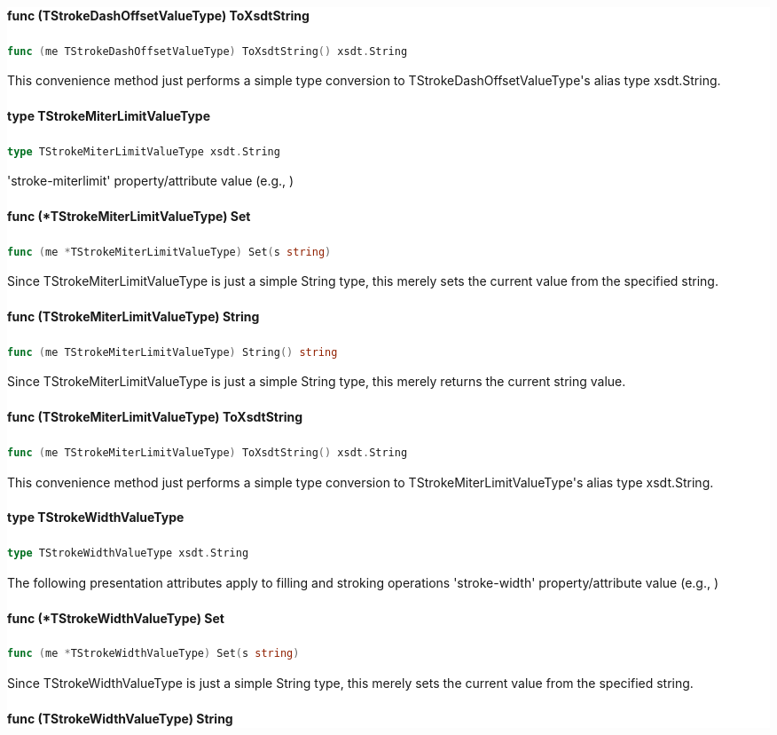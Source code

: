 #### func (TStrokeDashOffsetValueType) ToXsdtString

```go
func (me TStrokeDashOffsetValueType) ToXsdtString() xsdt.String
```
This convenience method just performs a simple type conversion to
TStrokeDashOffsetValueType's alias type xsdt.String.

#### type TStrokeMiterLimitValueType

```go
type TStrokeMiterLimitValueType xsdt.String
```

'stroke-miterlimit' property/attribute value (e.g., <number>)

#### func (*TStrokeMiterLimitValueType) Set

```go
func (me *TStrokeMiterLimitValueType) Set(s string)
```
Since TStrokeMiterLimitValueType is just a simple String type, this merely sets
the current value from the specified string.

#### func (TStrokeMiterLimitValueType) String

```go
func (me TStrokeMiterLimitValueType) String() string
```
Since TStrokeMiterLimitValueType is just a simple String type, this merely
returns the current string value.

#### func (TStrokeMiterLimitValueType) ToXsdtString

```go
func (me TStrokeMiterLimitValueType) ToXsdtString() xsdt.String
```
This convenience method just performs a simple type conversion to
TStrokeMiterLimitValueType's alias type xsdt.String.

#### type TStrokeWidthValueType

```go
type TStrokeWidthValueType xsdt.String
```

The following presentation attributes apply to filling and stroking operations
'stroke-width' property/attribute value (e.g., <length>)

#### func (*TStrokeWidthValueType) Set

```go
func (me *TStrokeWidthValueType) Set(s string)
```
Since TStrokeWidthValueType is just a simple String type, this merely sets the
current value from the specified string.

#### func (TStrokeWidthValueType) String
